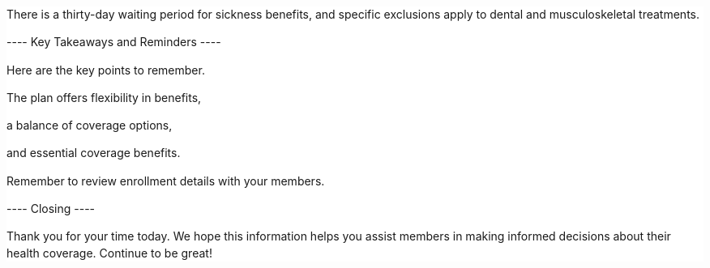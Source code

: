 There is a thirty-day waiting period for sickness benefits, and specific exclusions apply to dental and musculoskeletal treatments.

---- Key Takeaways and Reminders ----

Here are the key points to remember.

The plan offers flexibility in benefits, 

a balance of coverage options, 

and essential coverage benefits. 

Remember to review enrollment details with your members.

---- Closing ----

Thank you for your time today. We hope this information helps you assist members in making informed decisions about their health coverage. Continue to be great!